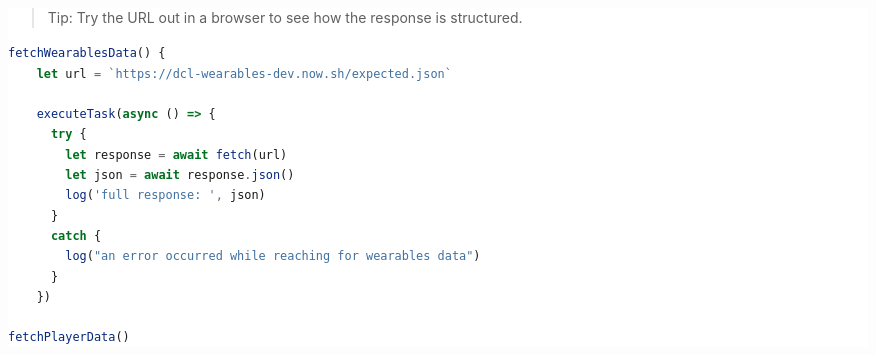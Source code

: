> Tip: Try the URL out in a browser to see how the response is structured.

```ts
fetchWearablesData() {
    let url = `https://dcl-wearables-dev.now.sh/expected.json`

    executeTask(async () => {
      try {
        let response = await fetch(url)
        let json = await response.json()
        log('full response: ', json)
	  }
	  catch {
		log("an error occurred while reaching for wearables data")
	  }
	})

fetchPlayerData()
```
